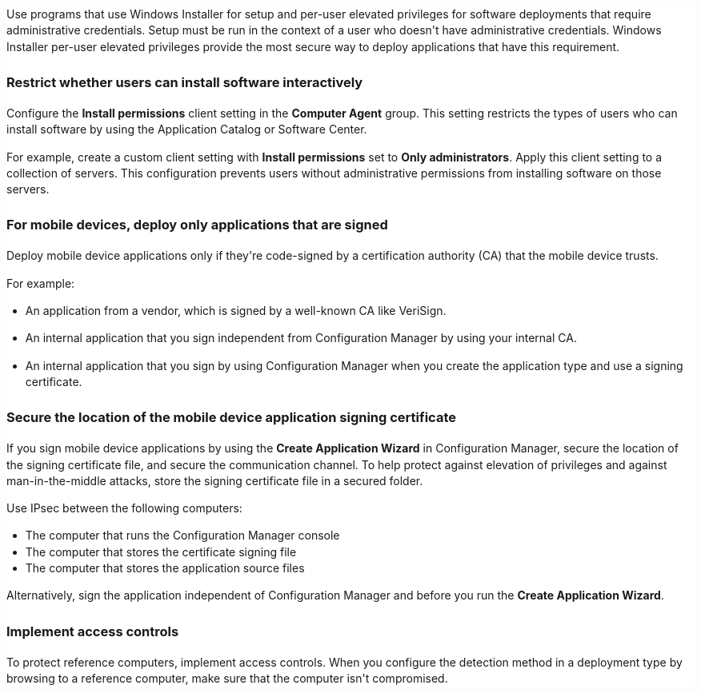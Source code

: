 Use programs that use Windows Installer for setup and per-user elevated privileges for software deployments that require administrative credentials. Setup must be run in the context of a user who doesn't have administrative credentials. Windows Installer per-user elevated privileges provide the most secure way to deploy applications that have this requirement.


### Restrict whether users can install software interactively

Configure the **Install permissions** client setting in the **Computer Agent** group. This setting restricts the types of users who can install software by using the Application Catalog or Software Center. 

For example, create a custom client setting with **Install permissions** set to **Only administrators**. Apply this client setting to a collection of servers. This configuration prevents users without administrative permissions from installing software on those servers.  


### For mobile devices, deploy only applications that are signed

Deploy mobile device applications only if they're code-signed by a certification authority (CA) that the mobile device trusts. 

For example:
- An application from a vendor, which is signed by a well-known CA like VeriSign.  

- An internal application that you sign independent from Configuration Manager by using your internal CA.  

- An internal application that you sign by using Configuration Manager when you create the application type and use a signing certificate.


### Secure the location of the mobile device application signing certificate

If you sign mobile device applications by using the **Create Application Wizard** in Configuration Manager, secure the location of the signing certificate file, and secure the communication channel. To help protect against elevation of privileges and against man-in-the-middle attacks, store the signing certificate file in a secured folder. 

Use IPsec between the following computers:
- The computer that runs the Configuration Manager console
- The computer that stores the certificate signing file
- The computer that stores the application source files

Alternatively, sign the application independent of Configuration Manager and before you run the **Create Application Wizard**.


### Implement access controls

To protect reference computers, implement access controls. When you configure the detection method in a deployment type by browsing to a reference computer, make sure that the computer isn't compromised.
